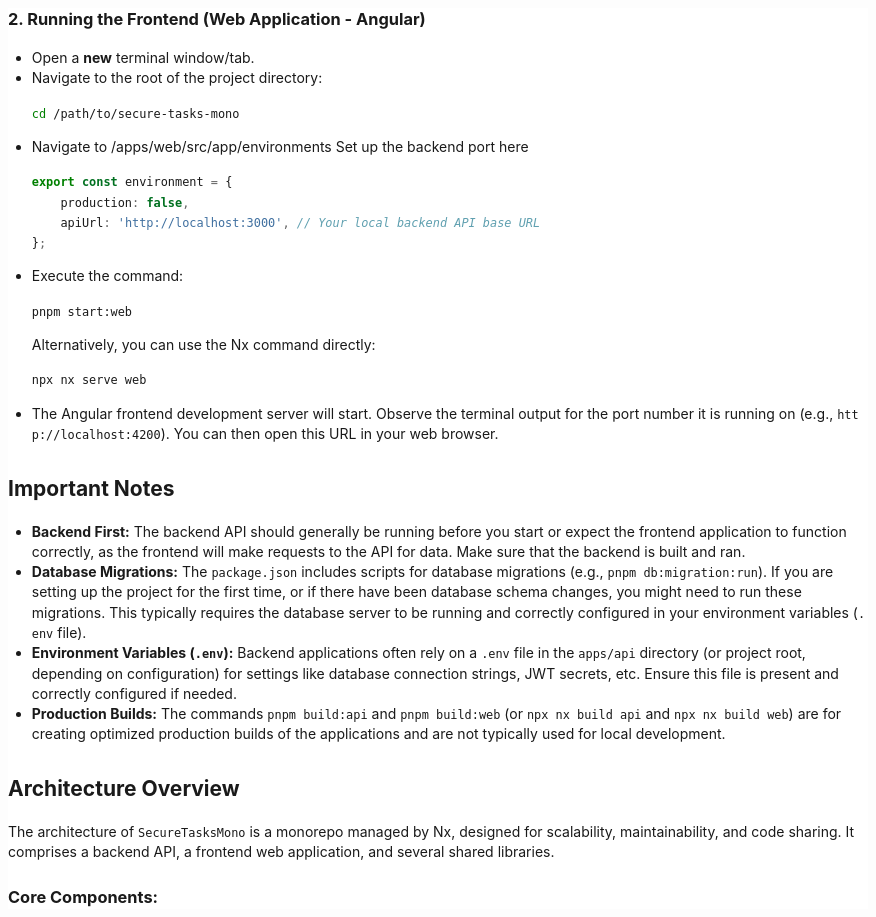 ### 2. Running the Frontend (Web Application - Angular)

*   Open a **new** terminal window/tab.
*   Navigate to the root of the project directory:
    ```bash
    cd /path/to/secure-tasks-mono
    ```
*   Navigate to /apps/web/src/app/environments
    Set up the backend port here
    ```typescript
    export const environment = {
        production: false,
        apiUrl: 'http://localhost:3000', // Your local backend API base URL
    };

    ```
*   Execute the command:
    ```bash
    pnpm start:web
    ```
    Alternatively, you can use the Nx command directly:
    ```bash
    npx nx serve web
    ```
*   The Angular frontend development server will start. Observe the terminal output for the port number it is running on (e.g., `http://localhost:4200`). You can then open this URL in your web browser.

## Important Notes

*   **Backend First:** The backend API should generally be running before you start or expect the frontend application to function correctly, as the frontend will make requests to the API for data. Make sure that the backend is built and ran.
*   **Database Migrations:** The `package.json` includes scripts for database migrations (e.g., `pnpm db:migration:run`). If you are setting up the project for the first time, or if there have been database schema changes, you might need to run these migrations. This typically requires the database server to be running and correctly configured in your environment variables (`.env` file).
*   **Environment Variables (`.env`):** Backend applications often rely on a `.env` file in the `apps/api` directory (or project root, depending on configuration) for settings like database connection strings, JWT secrets, etc. Ensure this file is present and correctly configured if needed.
*   **Production Builds:** The commands `pnpm build:api` and `pnpm build:web` (or `npx nx build api` and `npx nx build web`) are for creating optimized production builds of the applications and are not typically used for local development. 


## Architecture Overview

The architecture of `SecureTasksMono` is a monorepo managed by Nx, designed for scalability, maintainability, and code sharing. It comprises a backend API, a frontend web application, and several shared libraries.

### Core Components:
